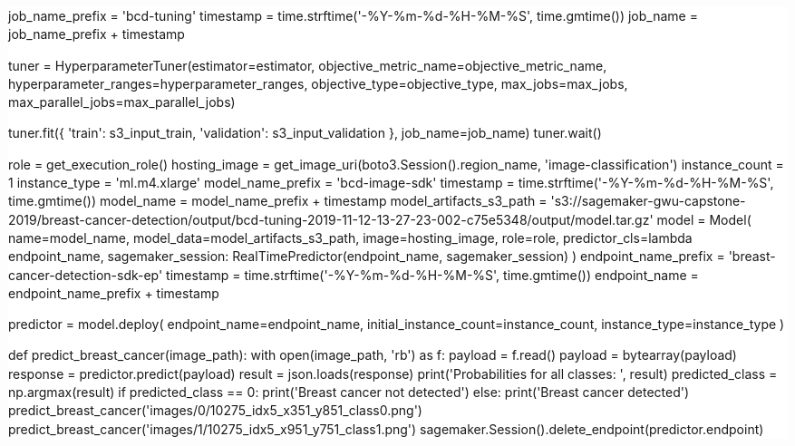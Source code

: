 job_name_prefix = 'bcd-tuning'
timestamp = time.strftime('-%Y-%m-%d-%H-%M-%S', time.gmtime())
job_name = job_name_prefix + timestamp

tuner = HyperparameterTuner(estimator=estimator, 
                            objective_metric_name=objective_metric_name, 
                            hyperparameter_ranges=hyperparameter_ranges,
                            objective_type=objective_type, 
                            max_jobs=max_jobs, 
                            max_parallel_jobs=max_parallel_jobs)
                            
tuner.fit({
    'train': s3_input_train,
    'validation': s3_input_validation
}, job_name=job_name)
tuner.wait()

role = get_execution_role()
hosting_image = get_image_uri(boto3.Session().region_name, 'image-classification')
instance_count = 1
instance_type = 'ml.m4.xlarge'
model_name_prefix = 'bcd-image-sdk'
timestamp = time.strftime('-%Y-%m-%d-%H-%M-%S', time.gmtime())
model_name = model_name_prefix + timestamp
model_artifacts_s3_path = 's3://sagemaker-gwu-capstone-2019/breast-cancer-detection/output/bcd-tuning-2019-11-12-13-27-23-002-c75e5348/output/model.tar.gz'
model = Model(
    name=model_name,
    model_data=model_artifacts_s3_path,
    image=hosting_image,
    role=role,
    predictor_cls=lambda endpoint_name, sagemaker_session: RealTimePredictor(endpoint_name, sagemaker_session)
)
endpoint_name_prefix = 'breast-cancer-detection-sdk-ep'
timestamp = time.strftime('-%Y-%m-%d-%H-%M-%S', time.gmtime())
endpoint_name = endpoint_name_prefix + timestamp

predictor = model.deploy(
    endpoint_name=endpoint_name,
    initial_instance_count=instance_count,
    instance_type=instance_type
)

def predict_breast_cancer(image_path):
    with open(image_path, 'rb') as f:
        payload = f.read()
        payload = bytearray(payload)
    response = predictor.predict(payload)
    result = json.loads(response)
    print('Probabilities for all classes: ', result)
    predicted_class = np.argmax(result)
    if predicted_class == 0:
        print('Breast cancer not detected')
    else:
        print('Breast cancer detected')
predict_breast_cancer('images/0/10275_idx5_x351_y851_class0.png')
predict_breast_cancer('images/1/10275_idx5_x951_y751_class1.png')
sagemaker.Session().delete_endpoint(predictor.endpoint)
